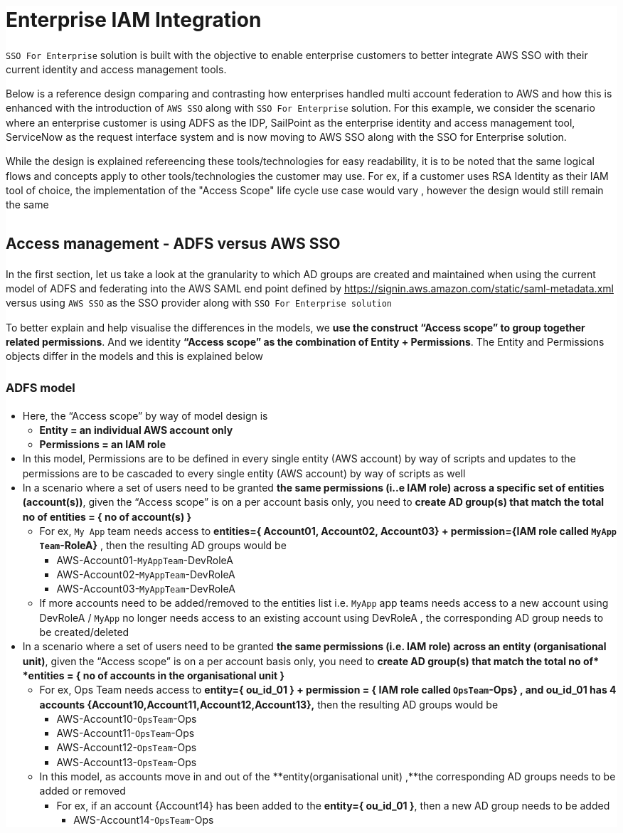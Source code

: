 # Enterprise IAM Integration

`SSO For Enterprise` solution is built with the objective to enable enterprise customers to better integrate AWS SSO with their current identity and access management tools.

Below is a reference design comparing and contrasting how enterprises handled multi account federation to AWS and how this is enhanced with the introduction of `AWS SSO` along with `SSO For Enterprise` solution. For this example, we consider the scenario where an enterprise customer is using ADFS as the IDP, SailPoint as the enterprise identity and access management tool, ServiceNow as the request interface system and is now moving to AWS SSO along with the SSO for Enterprise solution.

While the design is explained refereencing these tools/technologies for easy readability, it is to be noted that the same logical flows and concepts apply to other tools/technologies the customer may use. For ex, if a customer uses RSA Identity as their IAM tool of choice, the implementation of the "Access Scope" life cycle use case would vary , however the design would still remain the same

## Access management - ADFS versus AWS SSO

In the first section, let us take a look at the granularity to which AD groups are created and maintained when using the current model of ADFS and federating into the AWS SAML end point defined by https://signin.aws.amazon.com/static/saml-metadata.xml versus using `AWS SSO` as the SSO provider along with `SSO For Enterprise solution`

To better explain and help visualise the differences in the models, we **use the construct “Access scope” to group together related permissions**. And we identity **“Access scope” as the combination of Entity + Permissions**. The Entity and Permissions objects differ in the models and this is explained below

### ADFS model

- Here, the “Access scope” by way of model design is
  - **Entity = an individual AWS account only**
  - **Permissions = an IAM role**
- In this model, Permissions are to be defined in every single entity (AWS account) by way of scripts and updates to the permissions are to be cascaded to every single entity (AWS account) by way of scripts as well
- In a scenario where a set of users need to be granted **the same permissions (i..e IAM role) across a specific set of entities (account(s))**, given the “Access scope” is on a per account basis only, you need to **create AD group(s) that match the total no of entities = { no of account(s) }**
  - For ex, `My App` team needs access to **entities={ Account01, Account02, Account03} + permission={IAM role called `MyAppTeam`-RoleA}** , then the resulting AD groups would be
    - AWS-Account01-`MyAppTeam`-DevRoleA
    - AWS-Account02-`MyAppTeam`-DevRoleA
    - AWS-Account03-`MyAppTeam`-DevRoleA
  - If more accounts need to be added/removed to the entities list i.e. `MyApp` app teams needs access to a new account using DevRoleA / `MyApp` no longer needs access to an existing account using DevRoleA , the corresponding AD group needs to be created/deleted
- In a scenario where a set of users need to be granted **the same permissions (i.e. IAM role) across an entity (organisational unit)**, given the “Access scope” is on a per account basis only, you need to **create AD group(s) that match the total no of\* \*entities = { no of accounts in the organisational unit }**
  - For ex, Ops Team needs access to **entity={ ou_id_01 } + permission = { IAM role called `OpsTeam`-Ops} , and ou_id_01 has 4 accounts {Account10,Account11,Account12,Account13},** then the resulting AD groups would be
    - AWS-Account10-`OpsTeam`-Ops
    - AWS-Account11-`OpsTeam`-Ops
    - AWS-Account12-`OpsTeam`-Ops
    - AWS-Account13-`OpsTeam`-Ops
  - In this model, as accounts move in and out of the **entity(organisational unit) ,**the corresponding AD groups needs to be added or removed
    - For ex, if an account {Account14} has been added to the **entity={ ou_id_01 }**, then a new AD group needs to be added
      - AWS-Account14-`OpsTeam`-Ops